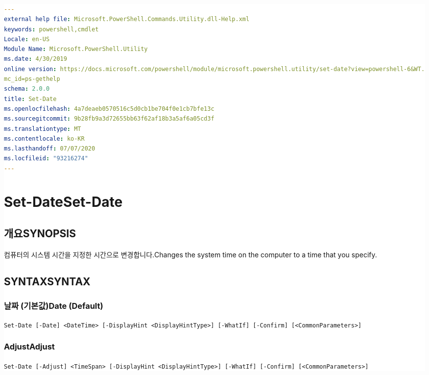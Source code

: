 ```yaml
---
external help file: Microsoft.PowerShell.Commands.Utility.dll-Help.xml
keywords: powershell,cmdlet
Locale: en-US
Module Name: Microsoft.PowerShell.Utility
ms.date: 4/30/2019
online version: https://docs.microsoft.com/powershell/module/microsoft.powershell.utility/set-date?view=powershell-6&WT.mc_id=ps-gethelp
schema: 2.0.0
title: Set-Date
ms.openlocfilehash: 4a7deaeb0570516c5d0cb1be704f0e1cb7bfe13c
ms.sourcegitcommit: 9b28fb9a3d72655bb63f62af18b3a5af6a05cd3f
ms.translationtype: MT
ms.contentlocale: ko-KR
ms.lasthandoff: 07/07/2020
ms.locfileid: "93216274"
---
```

# <span data-ttu-id="99a7e-103">Set-Date</span><span class="sxs-lookup"><span data-stu-id="99a7e-103">Set-Date</span></span>

## <span data-ttu-id="99a7e-104">개요</span><span class="sxs-lookup"><span data-stu-id="99a7e-104">SYNOPSIS</span></span>
<span data-ttu-id="99a7e-105">컴퓨터의 시스템 시간을 지정한 시간으로 변경합니다.</span><span class="sxs-lookup"><span data-stu-id="99a7e-105">Changes the system time on the computer to a time that you specify.</span></span>

## <span data-ttu-id="99a7e-106">SYNTAX</span><span class="sxs-lookup"><span data-stu-id="99a7e-106">SYNTAX</span></span>

### <span data-ttu-id="99a7e-107">날짜 (기본값)</span><span class="sxs-lookup"><span data-stu-id="99a7e-107">Date (Default)</span></span>

```
Set-Date [-Date] <DateTime> [-DisplayHint <DisplayHintType>] [-WhatIf] [-Confirm] [<CommonParameters>]
```

### <span data-ttu-id="99a7e-108">Adjust</span><span class="sxs-lookup"><span data-stu-id="99a7e-108">Adjust</span></span>

```
Set-Date [-Adjust] <TimeSpan> [-DisplayHint <DisplayHintType>] [-WhatIf] [-Confirm] [<CommonParameters>]
```
